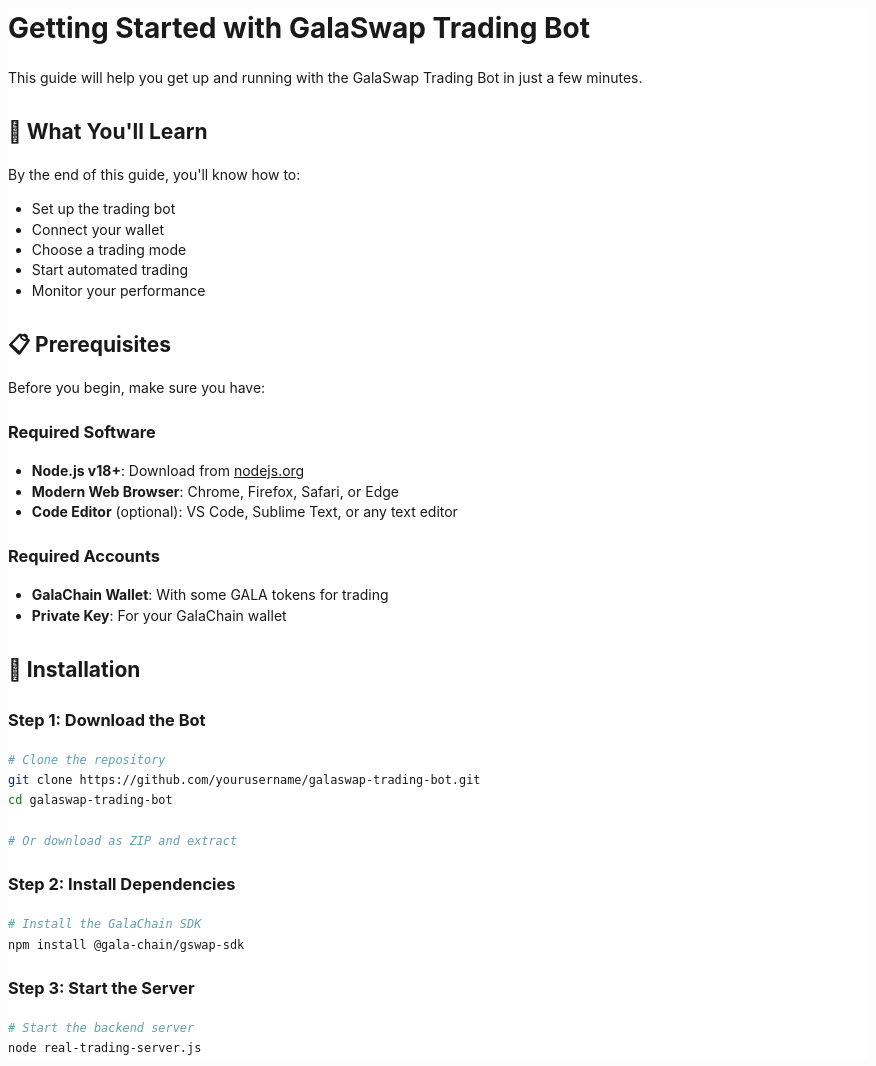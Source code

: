 # Getting Started with GalaSwap Trading Bot

This guide will help you get up and running with the GalaSwap Trading Bot in just a few minutes.

## 🎯 What You'll Learn

By the end of this guide, you'll know how to:
- Set up the trading bot
- Connect your wallet
- Choose a trading mode
- Start automated trading
- Monitor your performance

## 📋 Prerequisites

Before you begin, make sure you have:

### Required Software
- **Node.js v18+**: Download from [nodejs.org](https://nodejs.org/)
- **Modern Web Browser**: Chrome, Firefox, Safari, or Edge
- **Code Editor** (optional): VS Code, Sublime Text, or any text editor

### Required Accounts
- **GalaChain Wallet**: With some GALA tokens for trading
- **Private Key**: For your GalaChain wallet

## 🚀 Installation

### Step 1: Download the Bot

```bash
# Clone the repository
git clone https://github.com/yourusername/galaswap-trading-bot.git
cd galaswap-trading-bot

# Or download as ZIP and extract
```

### Step 2: Install Dependencies

```bash
# Install the GalaChain SDK
npm install @gala-chain/gswap-sdk
```

### Step 3: Start the Server

```bash
# Start the backend server
node real-trading-server.js
```

